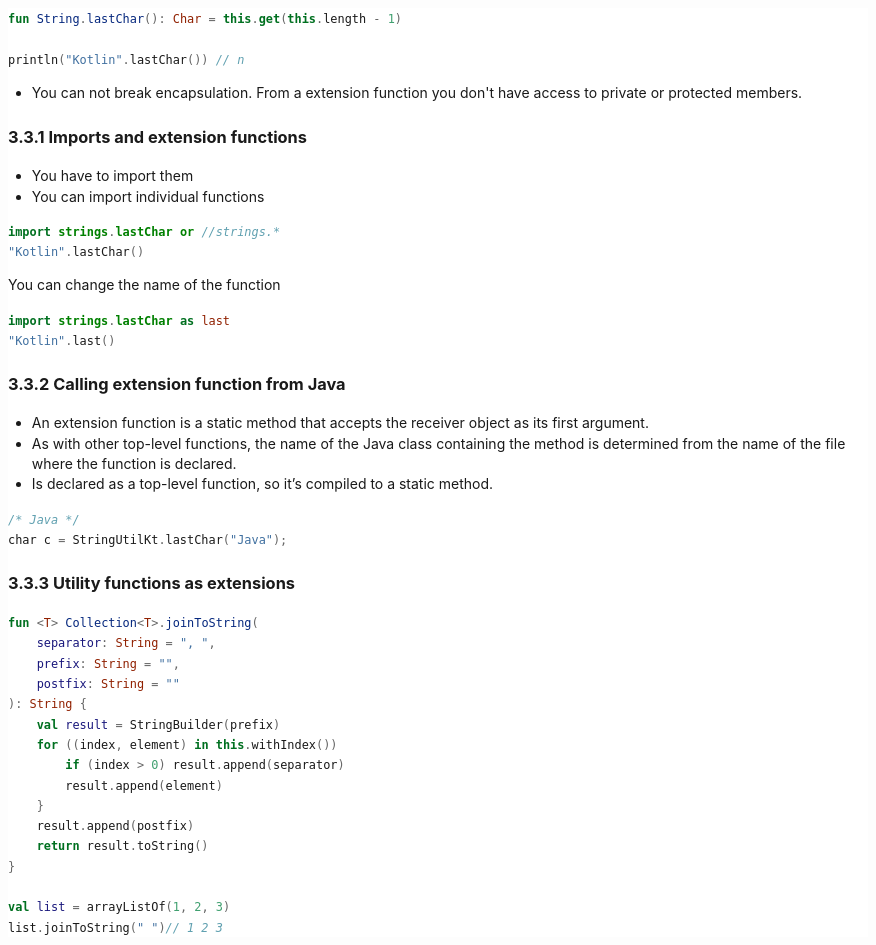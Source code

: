 ```kotlin
fun String.lastChar(): Char = this.get(this.length - 1)

println("Kotlin".lastChar()) // n
```
* You can not break encapsulation. From a extension function you don't have access to private or protected members.

### 3.3.1 Imports and extension functions
* You have to import them
* You can import individual functions

```kotlin
import strings.lastChar or //strings.*
"Kotlin".lastChar()
```
You can change the name of the function

```kotlin
import strings.lastChar as last
"Kotlin".last()
```

### 3.3.2 Calling extension function from Java
* An extension function is a static method that accepts the receiver object as its first argument.
* As with other top-level functions, the name of the Java class containing the method is determined from the name of the file where the function is declared.
* Is declared as a top-level function, so it’s compiled to a static method.

```kotlin
/* Java */
char c = StringUtilKt.lastChar("Java");
```

### 3.3.3 Utility functions as extensions
```kotlin
fun <T> Collection<T>.joinToString(
	separator: String = ", ",
	prefix: String = "",
	postfix: String = ""
): String {
	val result = StringBuilder(prefix)
	for ((index, element) in this.withIndex())
		if (index > 0) result.append(separator)
		result.append(element)
	}
	result.append(postfix)
	return result.toString()
}

val list = arrayListOf(1, 2, 3)
list.joinToString(" ")// 1 2 3
```
